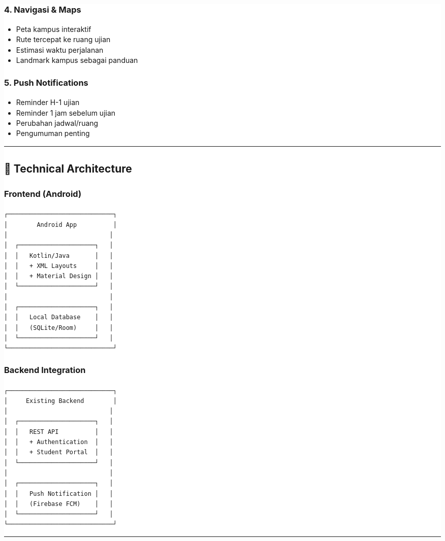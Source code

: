 ### 4. **Navigasi & Maps**
- Peta kampus interaktif
- Rute tercepat ke ruang ujian
- Estimasi waktu perjalanan
- Landmark kampus sebagai panduan

### 5. **Push Notifications**
- Reminder H-1 ujian
- Reminder 1 jam sebelum ujian
- Perubahan jadwal/ruang
- Pengumuman penting

---

## 🔧 Technical Architecture

### Frontend (Android)
```
┌─────────────────────────────┐
│        Android App          │
│                            │
│  ┌─────────────────────┐   │
│  │   Kotlin/Java       │   │
│  │   + XML Layouts     │   │
│  │   + Material Design │   │
│  └─────────────────────┘   │
│                            │
│  ┌─────────────────────┐   │
│  │   Local Database    │   │
│  │   (SQLite/Room)     │   │
│  └─────────────────────┘   │
└─────────────────────────────┘
```

### Backend Integration
```
┌─────────────────────────────┐
│     Existing Backend        │
│                            │
│  ┌─────────────────────┐   │
│  │   REST API          │   │
│  │   + Authentication  │   │
│  │   + Student Portal  │   │
│  └─────────────────────┘   │
│                            │
│  ┌─────────────────────┐   │
│  │   Push Notification │   │
│  │   (Firebase FCM)    │   │
│  └─────────────────────┘   │
└─────────────────────────────┘
```

---